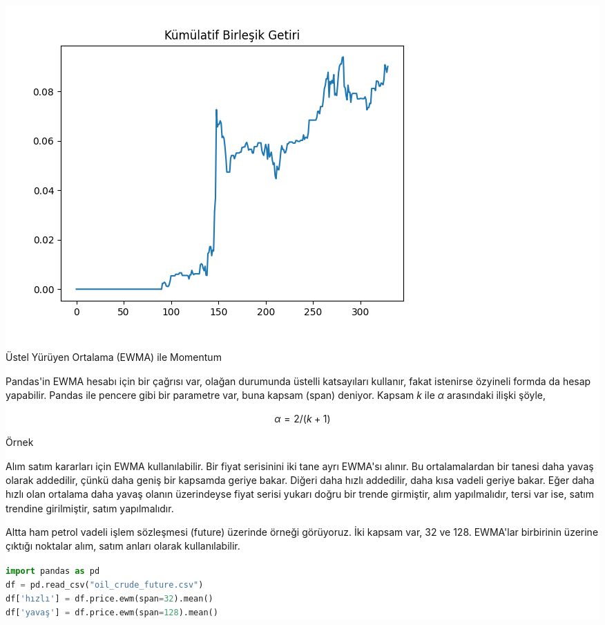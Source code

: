 ![](tser_mom_03.png)

Üstel Yürüyen Ortalama (EWMA) ile Momentum 

Pandas'in EWMA hesabı için bir çağrısı var, olağan durumunda üstelli
katsayıları kullanır, fakat istenirse özyineli formda da hesap yapabilir. 
Pandas ile pencere gibi bir parametre var, buna kapsam (span)
deniyor. Kapsam $k$ ile $\alpha$ arasındaki ilişki şöyle,

$$\alpha = 2/(k+1) $$

Örnek

Alım satım kararları için EWMA kullanılabilir. Bir fiyat serisinini iki 
tane ayrı EWMA'sı alınır. Bu ortalamalardan bir tanesi daha yavaş olarak
addedilir, çünkü daha geniş bir kapsamda geriye bakar. Diğeri daha hızlı 
addedilir, daha kısa vadeli geriye bakar. Eğer daha hızlı olan ortalama
daha yavaş olanın üzerindeyse fiyat serisi yukarı doğru bir trende
girmiştir, alım yapılmalıdır, tersi var ise, satım trendine girilmiştir,
satım yapılmalıdır. 

Altta ham petrol vadeli işlem sözleşmesi (future) üzerinde örneği
görüyoruz. İki kapsam var, 32 ve 128. EWMA'lar birbirinin üzerine çıktığı
noktalar alım, satım anları olarak kullanılabilir.

```python
import pandas as pd
df = pd.read_csv("oil_crude_future.csv")
df['hızlı'] = df.price.ewm(span=32).mean()
df['yavaş'] = df.price.ewm(span=128).mean()
```
